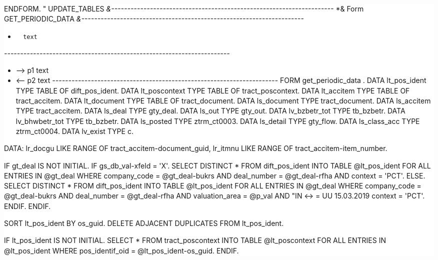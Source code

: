 
ENDFORM. " UPDATE_TABLES
*&---------------------------------------------------------------------*
*&      Form  GET_PERIODIC_DATA
*&---------------------------------------------------------------------*
*       text
*----------------------------------------------------------------------*
*  -->  p1        text
*  <--  p2        text
*----------------------------------------------------------------------*
FORM get_periodic_data .
  DATA lt_pos_ident TYPE TABLE OF dift_pos_ident.
  DATA lt_poscontext TYPE TABLE OF tract_poscontext.
  DATA lt_accitem TYPE TABLE OF tract_accitem.
  DATA lt_document TYPE TABLE OF tract_document.
  DATA ls_document TYPE tract_document.
  DATA ls_accitem TYPE tract_accitem.
  DATA ls_deal TYPE gty_deal.
  DATA ls_out TYPE gty_out.
  DATA lv_bzbetr_tot TYPE tb_bzbetr.
  DATA lv_bhwbetr_tot TYPE tb_bzbetr.
  DATA ls_posted TYPE ztrm_ct0003.
  DATA ls_detail TYPE gty_flow.
  DATA ls_class_acc TYPE ztrm_ct0004.
  DATA lv_exist TYPE c.

  DATA: lr_docgu LIKE RANGE OF tract_accitem-document_guid,
        lr_itmnu LIKE RANGE OF tract_accitem-item_number.

  IF gt_deal IS NOT INITIAL.
    IF gs_db_val-xfeld = 'X'.
      SELECT DISTINCT * FROM dift_pos_ident INTO TABLE @lt_pos_ident
      FOR ALL ENTRIES IN @gt_deal
      WHERE company_code = @gt_deal-bukrs AND
      deal_number = @gt_deal-rfha AND
      context = 'PCT'.
    ELSE.
      SELECT DISTINCT * FROM dift_pos_ident INTO TABLE @lt_pos_ident
      FOR ALL ENTRIES IN @gt_deal
      WHERE company_code = @gt_deal-bukrs AND
      deal_number = @gt_deal-rfha AND
      valuation_area = @p_val AND "IN <-> = UU 15.03.2019
      context = 'PCT'.
    ENDIF.
  ENDIF.

  SORT lt_pos_ident BY os_guid.
  DELETE ADJACENT DUPLICATES FROM lt_pos_ident.

  IF lt_pos_ident IS NOT INITIAL.
    SELECT * FROM tract_poscontext INTO TABLE @lt_poscontext
    FOR ALL ENTRIES IN @lt_pos_ident
    WHERE pos_identif_oid = @lt_pos_ident-os_guid.
  ENDIF.
